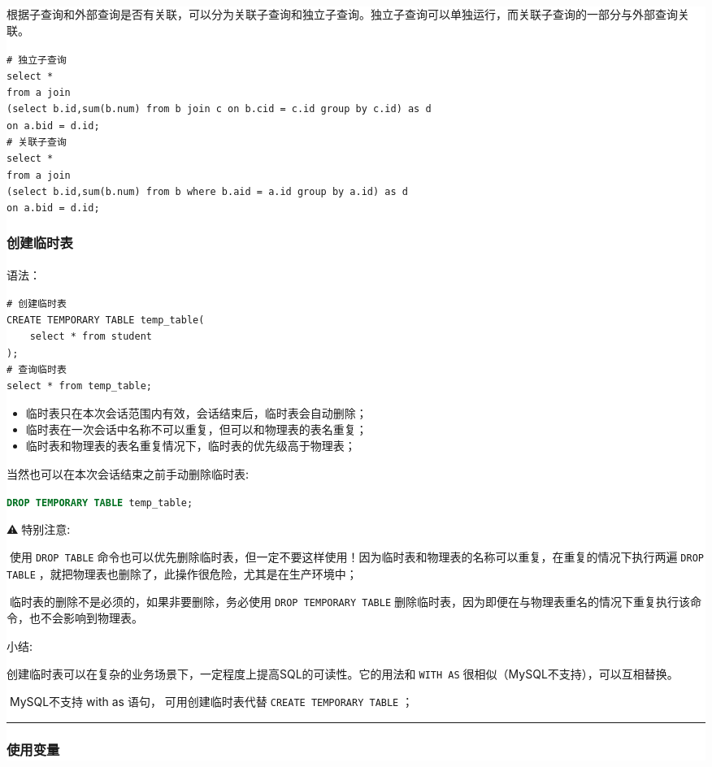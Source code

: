 ​	根据子查询和外部查询是否有关联，可以分为关联子查询和独立子查询。独立子查询可以单独运行，而关联子查询的一部分与外部查询关联。

```mysql
# 独立子查询
select *
from a join
(select b.id,sum(b.num) from b join c on b.cid = c.id group by c.id) as d
on a.bid = d.id;
# 关联子查询
select *
from a join
(select b.id,sum(b.num) from b where b.aid = a.id group by a.id) as d
on a.bid = d.id;
```



### 创建临时表

语法：

```mysql
# 创建临时表
CREATE TEMPORARY TABLE temp_table(
	select * from student
);
# 查询临时表
select * from temp_table;
```



- 临时表只在本次会话范围内有效，会话结束后，临时表会自动删除；
- 临时表在一次会话中名称不可以重复，但可以和物理表的表名重复；
- 临时表和物理表的表名重复情况下，临时表的优先级高于物理表；



当然也可以在本次会话结束之前手动删除临时表:

```sql
DROP TEMPORARY TABLE temp_table;
```

:warning: 特别注意:

​	使用 `DROP TABLE` 命令也可以优先删除临时表，但一定不要这样使用！因为临时表和物理表的名称可以重复，在重复的情况下执行两遍 `DROP TABLE` ，就把物理表也删除了，此操作很危险，尤其是在生产环境中；

​	临时表的删除不是必须的，如果非要删除，务必使用 `DROP TEMPORARY TABLE` 删除临时表，因为即便在与物理表重名的情况下重复执行该命令，也不会影响到物理表。



小结:

​	创建临时表可以在复杂的业务场景下，一定程度上提高SQL的可读性。它的用法和 `WITH AS` 很相似（MySQL不支持），可以互相替换。

​	MySQL不支持 with as 语句， 可用创建临时表代替 `CREATE TEMPORARY TABLE` ；

---

### 使用变量
